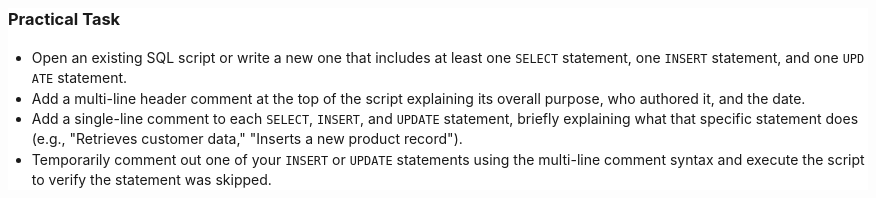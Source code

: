 ### Practical Task

  - Open an existing SQL script or write a new one that includes at least one `SELECT` statement, one `INSERT` statement, and one `UPDATE` statement.
  - Add a multi-line header comment at the top of the script explaining its overall purpose, who authored it, and the date.
  - Add a single-line comment to each `SELECT`, `INSERT`, and `UPDATE` statement, briefly explaining what that specific statement does (e.g., "Retrieves customer data," "Inserts a new product record").
  - Temporarily comment out one of your `INSERT` or `UPDATE` statements using the multi-line comment syntax and execute the script to verify the statement was skipped.
